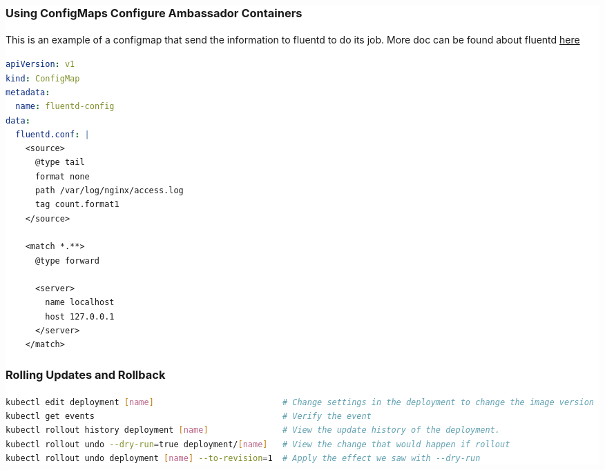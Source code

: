 ### Using ConfigMaps Configure Ambassador Containers

This is an example of a configmap that send the information to fluentd to do its job. More doc can be found about fluentd [here](https://docs.fluentd.org/v1.0/categories/config-file)

```yaml
apiVersion: v1
kind: ConfigMap
metadata:
  name: fluentd-config
data:
  fluentd.conf: |
    <source>
      @type tail
      format none
      path /var/log/nginx/access.log
      tag count.format1
    </source>

    <match *.**>
      @type forward

      <server>
        name localhost
        host 127.0.0.1
      </server>
    </match>
```

### Rolling Updates and Rollback



```bash
kubectl edit deployment [name]                          # Change settings in the deployment to change the image version
kubectl get events                                      # Verify the event
kubectl rollout history deployment [name]               # View the update history of the deployment.
kubectl rollout undo --dry-run=true deployment/[name]   # View the change that would happen if rollout
kubectl rollout undo deployment [name] --to-revision=1  # Apply the effect we saw with --dry-run
```